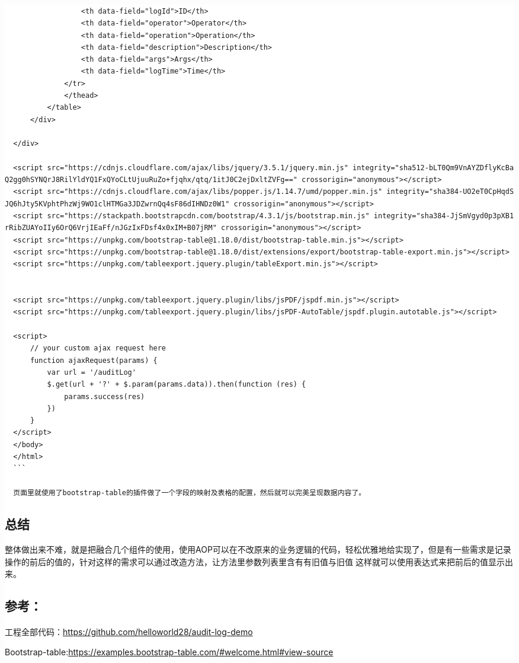                       <th data-field="logId">ID</th>
                      <th data-field="operator">Operator</th>
                      <th data-field="operation">Operation</th>
                      <th data-field="description">Description</th>
                      <th data-field="args">Args</th>
                      <th data-field="logTime">Time</th>
                  </tr>
                  </thead>
              </table>
          </div>
      
      </div>
      
      <script src="https://cdnjs.cloudflare.com/ajax/libs/jquery/3.5.1/jquery.min.js" integrity="sha512-bLT0Qm9VnAYZDflyKcBaQ2gg0hSYNQrJ8RilYldYQ1FxQYoCLtUjuuRuZo+fjqhx/qtq/1itJ0C2ejDxltZVFg==" crossorigin="anonymous"></script>
      <script src="https://cdnjs.cloudflare.com/ajax/libs/popper.js/1.14.7/umd/popper.min.js" integrity="sha384-UO2eT0CpHqdSJQ6hJty5KVphtPhzWj9WO1clHTMGa3JDZwrnQq4sF86dIHNDz0W1" crossorigin="anonymous"></script>
      <script src="https://stackpath.bootstrapcdn.com/bootstrap/4.3.1/js/bootstrap.min.js" integrity="sha384-JjSmVgyd0p3pXB1rRibZUAYoIIy6OrQ6VrjIEaFf/nJGzIxFDsf4x0xIM+B07jRM" crossorigin="anonymous"></script>
      <script src="https://unpkg.com/bootstrap-table@1.18.0/dist/bootstrap-table.min.js"></script>
      <script src="https://unpkg.com/bootstrap-table@1.18.0/dist/extensions/export/bootstrap-table-export.min.js"></script>
      <script src="https://unpkg.com/tableexport.jquery.plugin/tableExport.min.js"></script>
      
      
      <script src="https://unpkg.com/tableexport.jquery.plugin/libs/jsPDF/jspdf.min.js"></script>
      <script src="https://unpkg.com/tableexport.jquery.plugin/libs/jsPDF-AutoTable/jspdf.plugin.autotable.js"></script>
      
      <script>
          // your custom ajax request here
          function ajaxRequest(params) {
              var url = '/auditLog'
              $.get(url + '?' + $.param(params.data)).then(function (res) {
                  params.success(res)
              })
          }
      </script>
      </body>
      </html>
      ```

      页面里就使用了bootstrap-table的插件做了一个字段的映射及表格的配置，然后就可以完美呈现数据内容了。

      

## 总结

整体做出来不难，就是把融合几个组件的使用，使用AOP可以在不改原来的业务逻辑的代码，轻松优雅地给实现了，但是有一些需求是记录操作的前后的值的，针对这样的需求可以通过改造方法，让方法里参数列表里含有有旧值与旧值 这样就可以使用表达式来把前后的值显示出来。



## 参考：

工程全部代码：https://github.com/helloworld28/audit-log-demo

Bootstrap-table:https://examples.bootstrap-table.com/#welcome.html#view-source